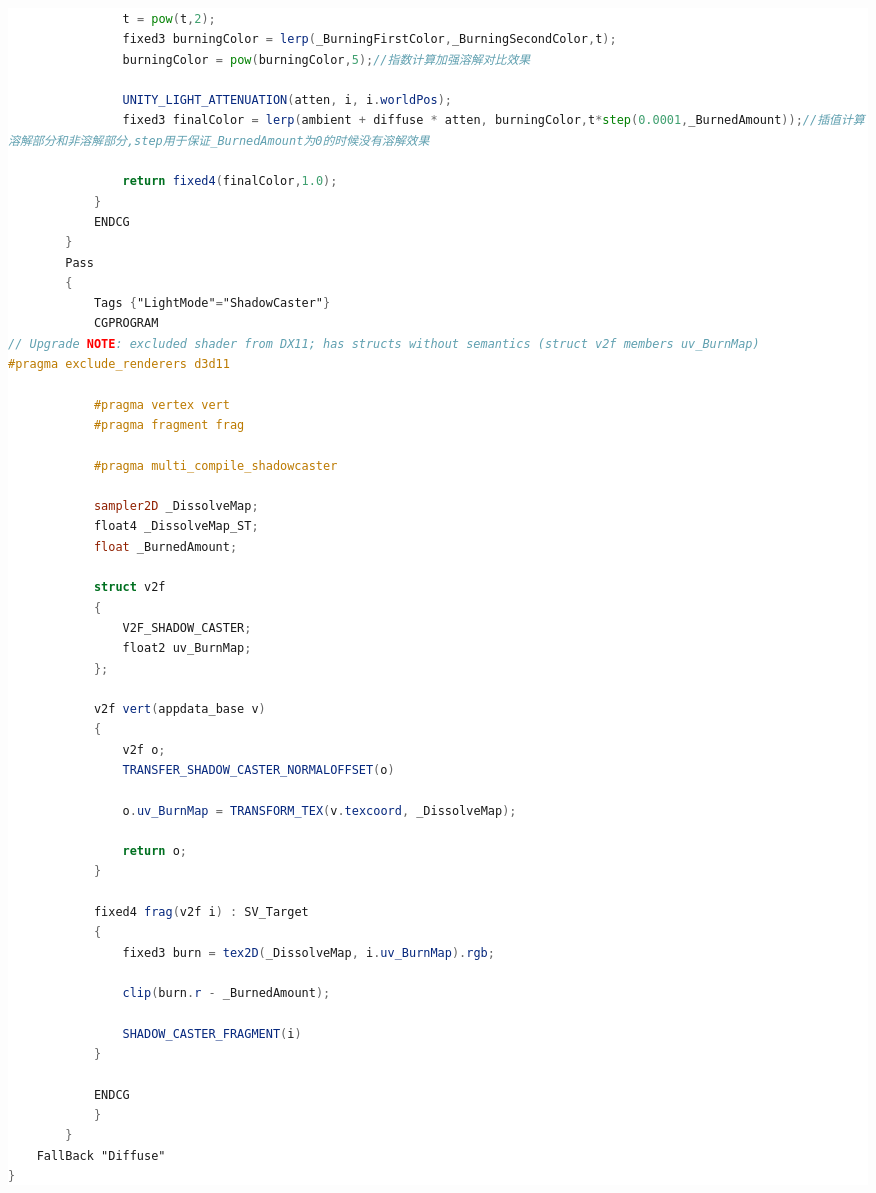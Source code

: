 ```glsl
                t = pow(t,2);
                fixed3 burningColor = lerp(_BurningFirstColor,_BurningSecondColor,t);
                burningColor = pow(burningColor,5);//指数计算加强溶解对比效果

                UNITY_LIGHT_ATTENUATION(atten, i, i.worldPos);
                fixed3 finalColor = lerp(ambient + diffuse * atten, burningColor,t*step(0.0001,_BurnedAmount));//插值计算溶解部分和非溶解部分,step用于保证_BurnedAmount为0的时候没有溶解效果

                return fixed4(finalColor,1.0);
            }
            ENDCG
        }
        Pass    
        {
            Tags {"LightMode"="ShadowCaster"}
            CGPROGRAM
// Upgrade NOTE: excluded shader from DX11; has structs without semantics (struct v2f members uv_BurnMap)
#pragma exclude_renderers d3d11

            #pragma vertex vert
            #pragma fragment frag

            #pragma multi_compile_shadowcaster

            sampler2D _DissolveMap;
            float4 _DissolveMap_ST;
            float _BurnedAmount;

            struct v2f
            {
                V2F_SHADOW_CASTER;
                float2 uv_BurnMap;
            };

            v2f vert(appdata_base v)
            {
                v2f o;
                TRANSFER_SHADOW_CASTER_NORMALOFFSET(o)

                o.uv_BurnMap = TRANSFORM_TEX(v.texcoord, _DissolveMap);

                return o;
            }

            fixed4 frag(v2f i) : SV_Target
            {
                fixed3 burn = tex2D(_DissolveMap, i.uv_BurnMap).rgb;

                clip(burn.r - _BurnedAmount);

                SHADOW_CASTER_FRAGMENT(i)
            }
            
            ENDCG
            }
        }
    FallBack "Diffuse"
}
```
